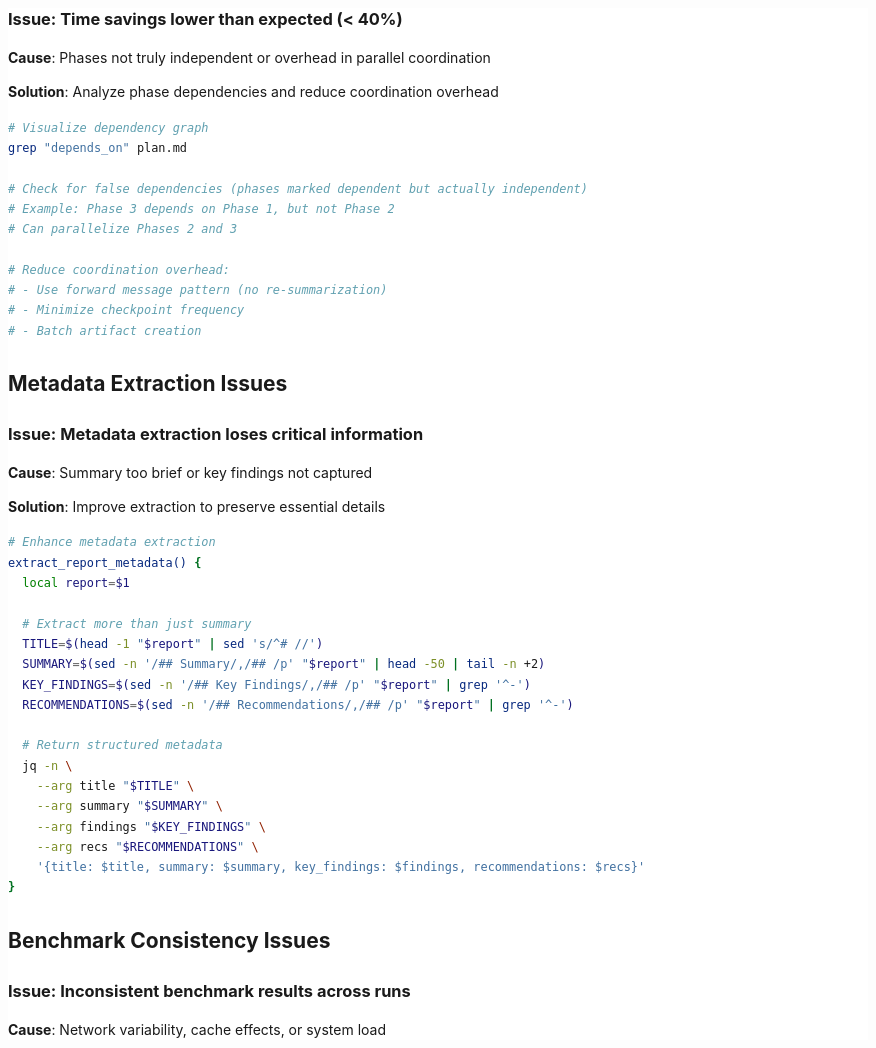 ### Issue: Time savings lower than expected (< 40%)

**Cause**: Phases not truly independent or overhead in parallel coordination

**Solution**: Analyze phase dependencies and reduce coordination overhead
```bash
# Visualize dependency graph
grep "depends_on" plan.md

# Check for false dependencies (phases marked dependent but actually independent)
# Example: Phase 3 depends on Phase 1, but not Phase 2
# Can parallelize Phases 2 and 3

# Reduce coordination overhead:
# - Use forward message pattern (no re-summarization)
# - Minimize checkpoint frequency
# - Batch artifact creation
```

## Metadata Extraction Issues

### Issue: Metadata extraction loses critical information

**Cause**: Summary too brief or key findings not captured

**Solution**: Improve extraction to preserve essential details
```bash
# Enhance metadata extraction
extract_report_metadata() {
  local report=$1

  # Extract more than just summary
  TITLE=$(head -1 "$report" | sed 's/^# //')
  SUMMARY=$(sed -n '/## Summary/,/## /p' "$report" | head -50 | tail -n +2)
  KEY_FINDINGS=$(sed -n '/## Key Findings/,/## /p' "$report" | grep '^-')
  RECOMMENDATIONS=$(sed -n '/## Recommendations/,/## /p' "$report" | grep '^-')

  # Return structured metadata
  jq -n \
    --arg title "$TITLE" \
    --arg summary "$SUMMARY" \
    --arg findings "$KEY_FINDINGS" \
    --arg recs "$RECOMMENDATIONS" \
    '{title: $title, summary: $summary, key_findings: $findings, recommendations: $recs}'
}
```

## Benchmark Consistency Issues

### Issue: Inconsistent benchmark results across runs

**Cause**: Network variability, cache effects, or system load
